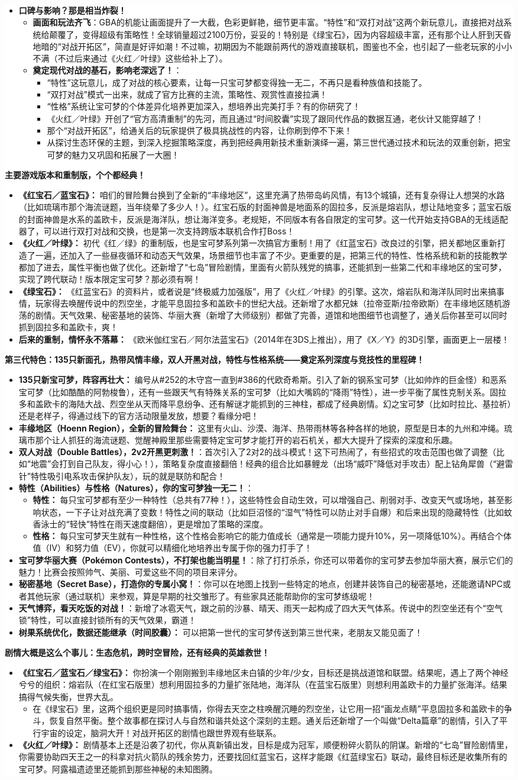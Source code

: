 *   **口碑与影响？那是相当炸裂！**
    *   **画面和玩法齐飞**：GBA的机能让画面提升了一大截，色彩更鲜艳，细节更丰富。“特性”和“双打对战”这两个新玩意儿，直接把对战系统给颠覆了，变得超级有策略性！全球销量超过2100万份，妥妥的！特别是《绿宝石》，因为内容超级丰富，还有那个让人肝到天昏地暗的“对战开拓区”，简直是好评如潮！不过嘛，初期因为不能跟前两代的游戏直接联机，图鉴也不全，也引起了一些老玩家的小小不满（不过后来通过《火红／叶绿》这些给补上了）。
    *   **奠定现代对战的基石，影响老深远了！**：
        *   “特性”这玩意儿，成了对战的核心要素，让每一只宝可梦都变得独一无二，不再只是看种族值和技能了。
        *   “双打对战”模式一出来，就成了官方比赛的主流，策略性、观赏性直接拉满！
        *   “性格”系统让宝可梦的个体差异化培养更加深入，想培养出完美打手？有的你研究了！
        *   《火红／叶绿》开创了“官方高清重制”的先河，而且通过“时间胶囊”实现了跟同代作品的数据互通，老伙计又能穿越了！
        *   那个“对战开拓区”，给通关后的玩家提供了极具挑战性的内容，让你刷到停不下来！
        *   从探讨生态环保的主题，到深入挖掘策略深度，再到把经典用新技术重新演绎一遍，第三世代通过技术和玩法的双重创新，把宝可梦的魅力又巩固和拓展了一大圈！

**主要游戏版本和重制版，个个都经典！**

*   **《红宝石／蓝宝石》：** 咱们的冒险舞台换到了全新的“丰缘地区”，这里充满了热带岛屿风情，有13个城镇，还有复杂得让人想哭的水路（比如琉璃市那个海流谜题，当年绕晕了多少人！）。红宝石版的封面神兽是地面系的固拉多，反派是熔岩队，想让陆地变多；蓝宝石版的封面神兽是水系的盖欧卡，反派是海洋队，想让海洋变多。老规矩，不同版本有各自限定的宝可梦。这一代开始支持GBA的无线适配器了，可以进行双打对战和交换，也是第一次支持跨版本联机合作打Boss！
*   **《火红／叶绿》：** 初代《红／绿》的重制版，也是宝可梦系列第一次搞官方重制！用了《红蓝宝石》改良过的引擎，把关都地区重新打造了一遍，还加入了一些昼夜循环和动态天气效果，场景细节也丰富了不少。更重要的是，把第三代的特性、性格系统和新的技能教学都加了进去，属性平衡也做了优化。还新增了“七岛”冒险剧情，里面有火箭队残党的搞事，还能抓到一些第二代和丰缘地区的宝可梦，实现了跨代联动！版本限定宝可梦？那必须有啊！
*   **《绿宝石》：** 《红蓝宝石》的资料片，或者说是“终极威力加强版”，用了《火红／叶绿》的引擎。这次，熔岩队和海洋队同时出来搞事情，玩家得去唤醒传说中的烈空坐，才能平息固拉多和盖欧卡的世纪大战。还新增了水都兄妹（拉帝亚斯/拉帝欧斯）在丰缘地区随机游荡的剧情。天气效果、秘密基地的装饰、华丽大赛（新增了大师级别）都做了完善，道馆和地图细节也调整了，通关后你甚至可以同时抓到固拉多和盖欧卡，爽！
*   **后来的重制，情怀永不落幕：** 《欧米伽红宝石／阿尔法蓝宝石》（2014年在3DS上推出），用了《X／Y》的3D引擎，画面更上一层楼！

**第三代特色：135只新面孔，热带风情丰缘，双人开黑对战，特性与性格系统——奠定系列深度与竞技性的里程碑！**

*   **135只新宝可梦，阵容再壮大：** 编号从#252的木守宫一直到#386的代欧奇希斯。引入了新的钢系宝可梦（比如帅炸的巨金怪）和恶系宝可梦（比如酷酷的阿勃梭鲁），还有一些跟天气有特殊关系的宝可梦（比如大嘴鸥的“降雨”特性），进一步平衡了属性克制关系。固拉多和盖欧卡的海陆大战、烈空坐从天而降平息纷争、还有解谜才能抓到的三神柱，都成了经典剧情。幻之宝可梦（比如时拉比、基拉祈）还是老样子，得通过线下的官方活动限量发放，想要？看缘分吧！
*   **丰缘地区（Hoenn Region），全新的冒险舞台：** 这里有火山、沙漠、海洋、热带雨林等各种各样的地貌，原型是日本的九州和冲绳。琉璃市那个让人抓狂的海流谜题、觉醒神殿里那些需要特定宝可梦才能打开的岩石机关，都大大提升了探索的深度和乐趣。
*   **双人对战（Double Battles），2v2开黑更刺激！**：首次引入了2对2的战斗模式！这下可热闹了，有些招式的攻击范围也做了调整（比如“地震”会打到自己队友，得小心！），策略复杂度直接翻倍！经典的组合比如暴鲤龙（出场“威吓”降低对手攻击）配上钻角犀兽（“避雷针”特性吸引电系攻击保护队友），玩的就是联防和配合！
*   **特性（Abilities）与性格（Natures），你的宝可梦独一无二！**：
    *   **特性：** 每只宝可梦都有至少一种特性（总共有77种！），这些特性会自动生效，可以增强自己、削弱对手、改变天气或场地，甚至影响状态，一下子让对战充满了变数！特性之间的联动（比如巨沼怪的“湿气”特性可以防止对手自爆）和后来出现的隐藏特性（比如蚊香泳士的“轻快”特性在雨天速度翻倍），更是增加了策略的深度。
    *   **性格：** 每只宝可梦天生就有一种性格，这个性格会影响它的能力值成长（通常是一项能力提升10%，另一项降低10%）。再结合个体值（IV）和努力值（EV），你就可以精细化地培养出专属于你的强力打手了！
*   **宝可梦华丽大赛（Pokémon Contests），不打架也能当明星！**：除了打打杀杀，你还可以带着你的宝可梦去参加华丽大赛，展示它们的魅力！比赛会按照帅气、美丽、可爱这些不同的项目来评分。
*   **秘密基地（Secret Base），打造你的专属小窝！**：你可以在地图上找到一些特定的地点，创建并装饰自己的秘密基地，还能邀请NPC或者其他玩家（通过联机）来参观，算是早期的社交雏形了。有些家具还能帮助你的宝可梦练级呢！
*   **天气博弈，看天吃饭的对战！**：新增了冰雹天气，跟之前的沙暴、晴天、雨天一起构成了四大天气体系。传说中的烈空坐还有个“空气锁”特性，可以直接封锁所有的天气效果，霸道！
*   **树果系统优化，数据还能继承（时间胶囊）：** 可以把第一世代的宝可梦传送到第三世代来，老朋友又能见面了！

**剧情大概是这么个事儿：生态危机，跨时空冒险，还有经典的英雄救世！**

*   **《红宝石／蓝宝石／绿宝石》：** 你扮演一个刚刚搬到丰缘地区未白镇的少年/少女，目标还是挑战道馆和联盟。结果呢，遇上了两个神经兮兮的组织：熔岩队（在红宝石版里）想利用固拉多的力量扩张陆地，海洋队（在蓝宝石版里）则想利用盖欧卡的力量扩张海洋。结果搞得气候失衡，世界大乱。
    *   在《绿宝石》里，这两个组织更是同时搞事情，你得去天空之柱唤醒沉睡的烈空坐，让它用一招“画龙点睛”平息固拉多和盖欧卡的争斗，恢复自然平衡。整个故事都在探讨人与自然和谐共处这个深刻的主题。通关后还新增了一个叫做“Delta篇章”的剧情，引入了平行宇宙的设定，脑洞大开！对战开拓区的剧情也跟世界观有些联系。
*   **《火红／叶绿》：** 剧情基本上还是沿袭了初代，你从真新镇出发，目标是成为冠军，顺便粉碎火箭队的阴谋。新增的“七岛”冒险剧情里，你需要协助四天王之一的科拿对抗火箭队的残余势力，还要找回红蓝宝石，这样才能跟《红蓝绿宝石》联动，最终目标还是收集所有的宝可梦。阿露福遗迹里还能抓到那些神秘的未知图腾。
